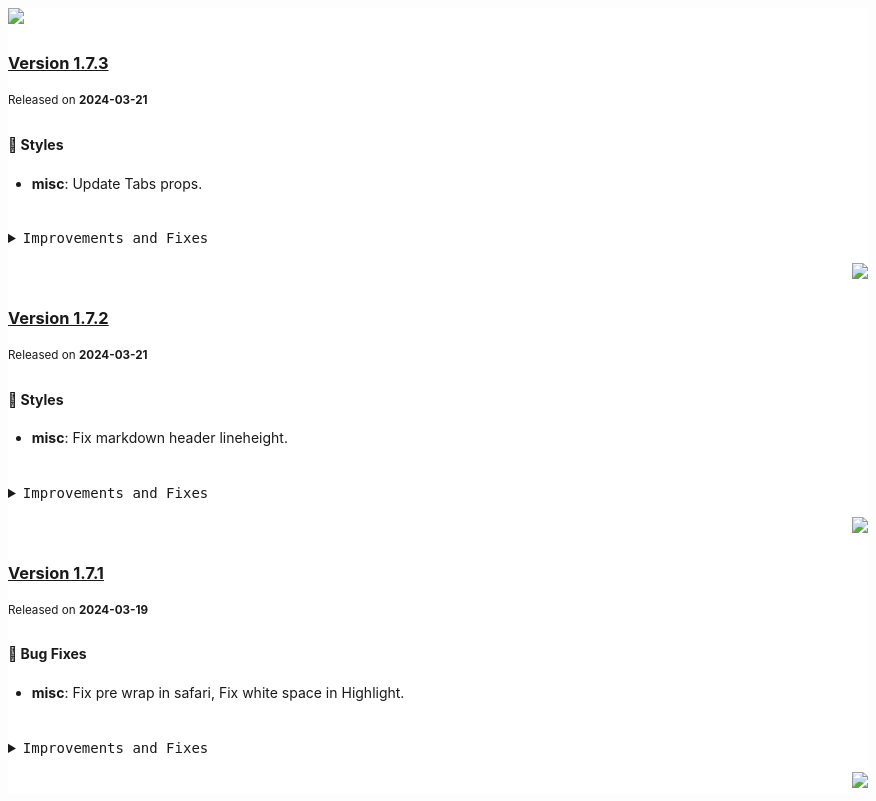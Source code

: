 [![](https://img.shields.io/badge/-BACK_TO_TOP-151515?style=flat-square)](#readme-top)

</div>

### [Version 1.7.3](https://github.com/bentwnghk/lobe-ui/compare/v1.7.2...v1.7.3)

<sup>Released on **2024-03-21**</sup>

#### 💄 Styles

- **misc**: Update Tabs props.

<br/>

<details><summary><kbd>Improvements and Fixes</kbd></summary></details>

<div align="right">

[![](https://img.shields.io/badge/-BACK_TO_TOP-151515?style=flat-square)](#readme-top)

</div>

### [Version 1.7.2](https://github.com/bentwnghk/lobe-ui/compare/v1.7.1...v1.7.2)

<sup>Released on **2024-03-21**</sup>

#### 💄 Styles

- **misc**: Fix markdown header lineheight.

<br/>

<details><summary><kbd>Improvements and Fixes</kbd></summary></details>

<div align="right">

[![](https://img.shields.io/badge/-BACK_TO_TOP-151515?style=flat-square)](#readme-top)

</div>

### [Version 1.7.1](https://github.com/bentwnghk/lobe-ui/compare/v1.7.0...v1.7.1)

<sup>Released on **2024-03-19**</sup>

#### 🐛 Bug Fixes

- **misc**: Fix pre wrap in safari, Fix white space in Highlight.

<br/>

<details><summary><kbd>Improvements and Fixes</kbd></summary></details>

<div align="right">

[![](https://img.shields.io/badge/-BACK_TO_TOP-151515?style=flat-square)](#readme-top)

</div>
